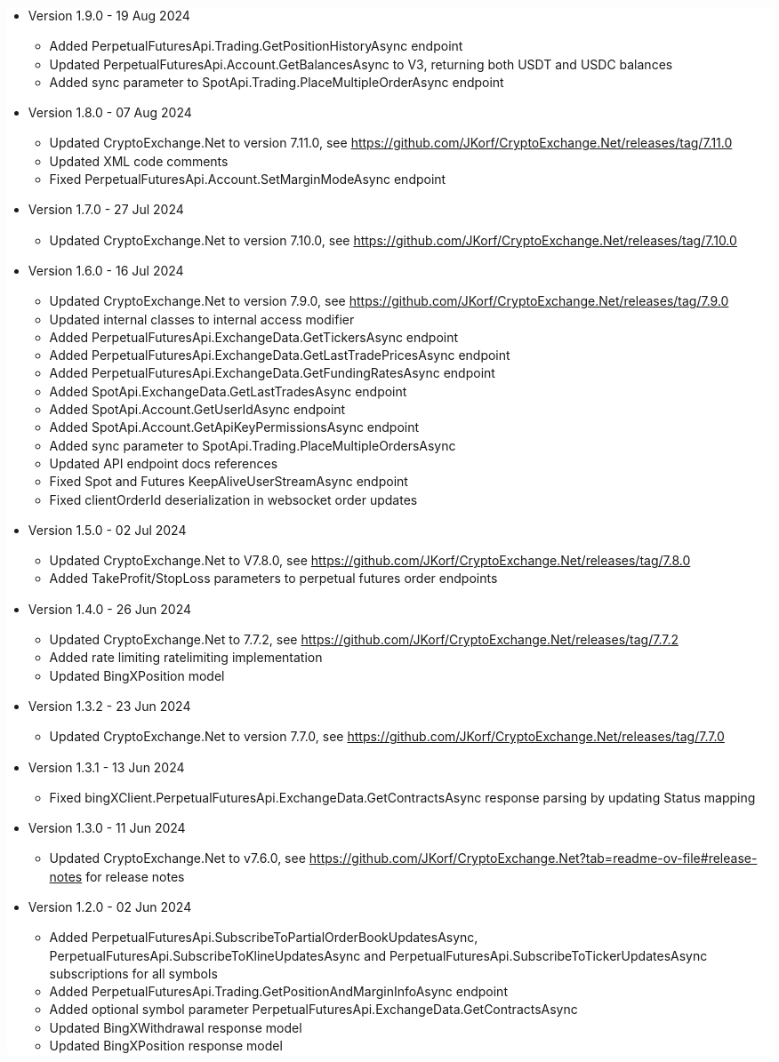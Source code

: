 * Version 1.9.0 - 19 Aug 2024
    * Added PerpetualFuturesApi.Trading.GetPositionHistoryAsync endpoint
    * Updated PerpetualFuturesApi.Account.GetBalancesAsync to V3, returning both USDT and USDC balances
    * Added sync parameter to SpotApi.Trading.PlaceMultipleOrderAsync endpoint

* Version 1.8.0 - 07 Aug 2024
    * Updated CryptoExchange.Net to version 7.11.0, see https://github.com/JKorf/CryptoExchange.Net/releases/tag/7.11.0
    * Updated XML code comments
    * Fixed PerpetualFuturesApi.Account.SetMarginModeAsync endpoint

* Version 1.7.0 - 27 Jul 2024
    * Updated CryptoExchange.Net to version 7.10.0, see https://github.com/JKorf/CryptoExchange.Net/releases/tag/7.10.0

* Version 1.6.0 - 16 Jul 2024
    * Updated CryptoExchange.Net to version 7.9.0, see https://github.com/JKorf/CryptoExchange.Net/releases/tag/7.9.0
    * Updated internal classes to internal access modifier
    * Added PerpetualFuturesApi.ExchangeData.GetTickersAsync endpoint
    * Added PerpetualFuturesApi.ExchangeData.GetLastTradePricesAsync endpoint
    * Added PerpetualFuturesApi.ExchangeData.GetFundingRatesAsync endpoint
    * Added SpotApi.ExchangeData.GetLastTradesAsync endpoint
    * Added SpotApi.Account.GetUserIdAsync endpoint
    * Added SpotApi.Account.GetApiKeyPermissionsAsync endpoint
    * Added sync parameter to SpotApi.Trading.PlaceMultipleOrdersAsync
    * Updated API endpoint docs references
    * Fixed Spot and Futures KeepAliveUserStreamAsync endpoint
    * Fixed clientOrderId deserialization in websocket order updates

* Version 1.5.0 - 02 Jul 2024
    * Updated CryptoExchange.Net to V7.8.0, see https://github.com/JKorf/CryptoExchange.Net/releases/tag/7.8.0
    * Added TakeProfit/StopLoss parameters to perpetual futures order endpoints

* Version 1.4.0 - 26 Jun 2024
    * Updated CryptoExchange.Net to 7.7.2, see https://github.com/JKorf/CryptoExchange.Net/releases/tag/7.7.2
    * Added rate limiting ratelimiting implementation
    * Updated BingXPosition model

* Version 1.3.2 - 23 Jun 2024
    * Updated CryptoExchange.Net to version 7.7.0, see https://github.com/JKorf/CryptoExchange.Net/releases/tag/7.7.0

* Version 1.3.1 - 13 Jun 2024
    * Fixed bingXClient.PerpetualFuturesApi.ExchangeData.GetContractsAsync response parsing by updating Status mapping

* Version 1.3.0 - 11 Jun 2024
    * Updated CryptoExchange.Net to v7.6.0, see https://github.com/JKorf/CryptoExchange.Net?tab=readme-ov-file#release-notes for release notes

* Version 1.2.0 - 02 Jun 2024
    * Added PerpetualFuturesApi.SubscribeToPartialOrderBookUpdatesAsync, PerpetualFuturesApi.SubscribeToKlineUpdatesAsync and PerpetualFuturesApi.SubscribeToTickerUpdatesAsync subscriptions for all symbols
    * Added PerpetualFuturesApi.Trading.GetPositionAndMarginInfoAsync endpoint
    * Added optional symbol parameter PerpetualFuturesApi.ExchangeData.GetContractsAsync
    * Updated BingXWithdrawal response model
    * Updated BingXPosition response model
